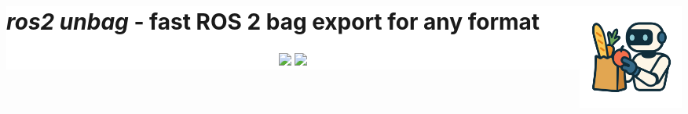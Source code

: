 <img src="ros2_unbag/ui/assets/badge.svg" height=130 align="right">

# *ros2 unbag* - fast ROS 2 bag export for any format

<p align="center">
  <img src="https://img.shields.io/github/license/ika-rwth-aachen/ros2_unbag"/>
  <a href="https://github.com/ika-rwth-aachen/ros2_unbag/actions/workflows/build_docker.yml"><img src="https://github.com/ika-rwth-aachen/ros2_unbag/actions/workflows/build_docker.yml/badge.svg"/></a>
</p>
